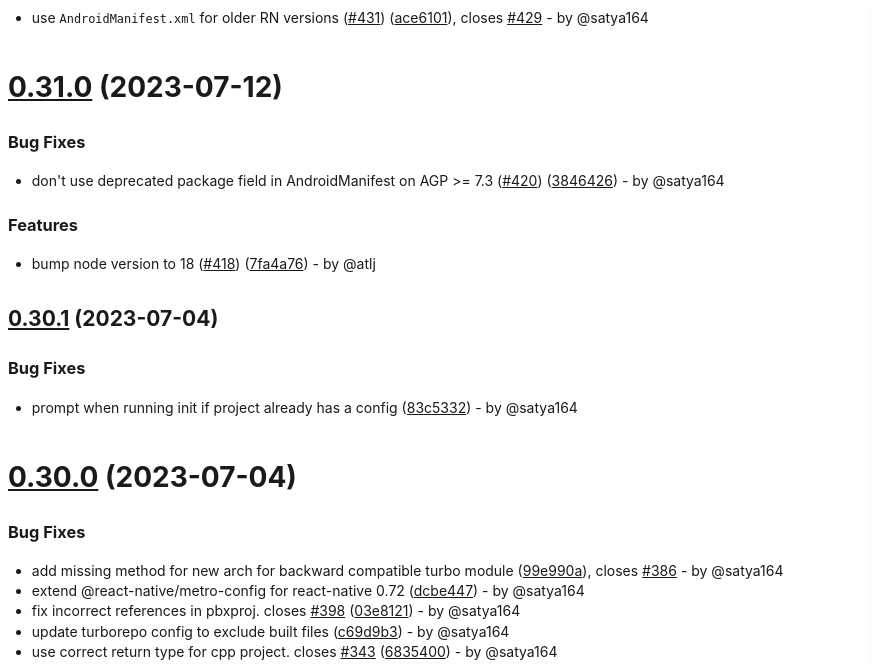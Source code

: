- use `AndroidManifest.xml` for older RN versions ([#431](https://github.com/callstack/react-native-builder-bob/issues/431)) ([ace6101](https://github.com/callstack/react-native-builder-bob/commit/ace61019abcf1b0f1fd8189dfb8791a61ca7b22d)), closes [#429](https://github.com/callstack/react-native-builder-bob/issues/429) - by @satya164

# [0.31.0](https://github.com/callstack/react-native-builder-bob/compare/create-react-native-library@0.30.1...create-react-native-library@0.31.0) (2023-07-12)

### Bug Fixes

- don't use deprecated package field in AndroidManifest on AGP >= 7.3 ([#420](https://github.com/callstack/react-native-builder-bob/issues/420)) ([3846426](https://github.com/callstack/react-native-builder-bob/commit/38464263682b50e6953cd968db2135fb961fd083)) - by @satya164

### Features

- bump node version to 18 ([#418](https://github.com/callstack/react-native-builder-bob/issues/418)) ([7fa4a76](https://github.com/callstack/react-native-builder-bob/commit/7fa4a763a742962db2861dee8be90053b5376270)) - by @atlj

## [0.30.1](https://github.com/callstack/react-native-builder-bob/compare/create-react-native-library@0.30.0...create-react-native-library@0.30.1) (2023-07-04)

### Bug Fixes

- prompt when running init if project already has a config ([83c5332](https://github.com/callstack/react-native-builder-bob/commit/83c5332b82cf1dd8bcc0a3c09faee90ae10aba31)) - by @satya164

# [0.30.0](https://github.com/callstack/react-native-builder-bob/compare/create-react-native-library@0.29.0...create-react-native-library@0.30.0) (2023-07-04)

### Bug Fixes

- add missing method for new arch for backward compatible turbo module ([99e990a](https://github.com/callstack/react-native-builder-bob/commit/99e990a787c98b0c4b6854301257cf726c046eff)), closes [#386](https://github.com/callstack/react-native-builder-bob/issues/386) - by @satya164
- extend @react-native/metro-config for react-native 0.72 ([dcbe447](https://github.com/callstack/react-native-builder-bob/commit/dcbe4476bd1b1f9de79114f89646a2cbc04dfe4e)) - by @satya164
- fix incorrect references in pbxproj. closes [#398](https://github.com/callstack/react-native-builder-bob/issues/398) ([03e8121](https://github.com/callstack/react-native-builder-bob/commit/03e812167c0e006efa333e0af8ec91809ea9c093)) - by @satya164
- update turborepo config to exclude built files ([c69d9b3](https://github.com/callstack/react-native-builder-bob/commit/c69d9b31a8b13159611ad0ebcd4cb477094ccb12)) - by @satya164
- use correct return type for cpp project. closes [#343](https://github.com/callstack/react-native-builder-bob/issues/343) ([6835400](https://github.com/callstack/react-native-builder-bob/commit/6835400a1743f8021e00868807d2e979e0015cce)) - by @satya164
